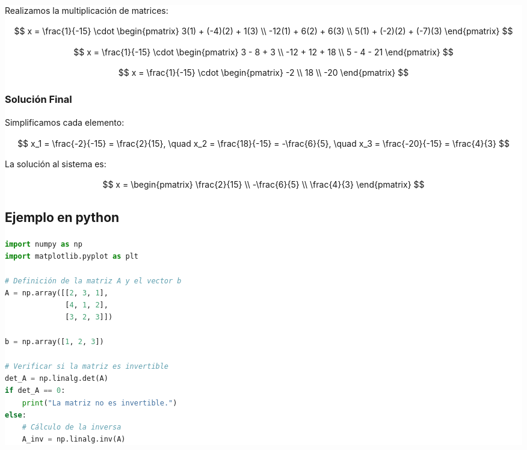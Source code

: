 Realizamos la multiplicación de matrices:

$$
x = \frac{1}{-15} \cdot \begin{pmatrix} 
3(1) + (-4)(2) + 1(3) \\ 
-12(1) + 6(2) + 6(3) \\ 
5(1) + (-2)(2) + (-7)(3) 
\end{pmatrix}
$$

$$
x = \frac{1}{-15} \cdot \begin{pmatrix} 
3 - 8 + 3 \\ 
-12 + 12 + 18 \\ 
5 - 4 - 21 
\end{pmatrix}
$$

$$
x = \frac{1}{-15} \cdot \begin{pmatrix} 
-2 \\ 
18 \\ 
-20 
\end{pmatrix}
$$


###  Solución Final

Simplificamos cada elemento:

$$
x_1 = \frac{-2}{-15} = \frac{2}{15}, \quad x_2 = \frac{18}{-15} = -\frac{6}{5}, \quad x_3 = \frac{-20}{-15} = \frac{4}{3}
$$



La solución al sistema es:

$$
x = \begin{pmatrix} 
\frac{2}{15} \\ 
-\frac{6}{5} \\ 
\frac{4}{3} 
\end{pmatrix}
$$

## Ejemplo en python

```python
import numpy as np
import matplotlib.pyplot as plt

# Definición de la matriz A y el vector b
A = np.array([[2, 3, 1],
              [4, 1, 2],
              [3, 2, 3]])

b = np.array([1, 2, 3])

# Verificar si la matriz es invertible
det_A = np.linalg.det(A)
if det_A == 0:
    print("La matriz no es invertible.")
else:
    # Cálculo de la inversa
    A_inv = np.linalg.inv(A)
```